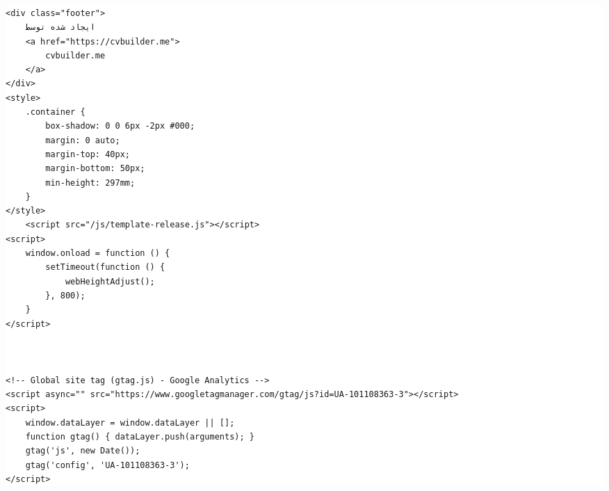     <div class="footer">
        ایجاد شده توسط
        <a href="https://cvbuilder.me">
            cvbuilder.me
        </a>
    </div>
    <style>
        .container {
            box-shadow: 0 0 6px -2px #000;
            margin: 0 auto;
            margin-top: 40px;
            margin-bottom: 50px;
            min-height: 297mm;
        }
    </style>
        <script src="/js/template-release.js"></script>
    <script>
        window.onload = function () {
            setTimeout(function () {
                webHeightAdjust();
            }, 800);
        }
    </script>



    <!-- Global site tag (gtag.js) - Google Analytics -->
    <script async="" src="https://www.googletagmanager.com/gtag/js?id=UA-101108363-3"></script>
    <script>
        window.dataLayer = window.dataLayer || [];
        function gtag() { dataLayer.push(arguments); }
        gtag('js', new Date());
        gtag('config', 'UA-101108363-3');
    </script>














<style id="dynamic-style">.header:after {
  border-left-color: #c0b5d7 !important;
}
@font-face {
  font-family: mainfont;
  src: url('/Fonts/IRANSans-light.ttf') format('truetype'), url('/Fonts/IRANSans-light.woff') format('woff'), url('/Fonts/IRANSans-light.woff2') format('woff2'), url('/Fonts/IRANSans-light.eot') format('embedded-opentype');
  font-weight: normal;
  font-style: normal;
}
@font-face {
  font-family: mainfont;
  src: url('/Fonts/IRANSans-bold.ttf') format('truetype'), url('/Fonts/IRANSans-bold.woff') format('woff'), url('/Fonts/IRANSans-bold.woff2') format('woff2'), url('/Fonts/IRANSans-bold.eot') format('embedded-opentype');
  font-weight: bold;
  font-style: normal;
}
.container {
  width: 210mm;
  -webkit-box-sizing: border-box;
  box-sizing: border-box;